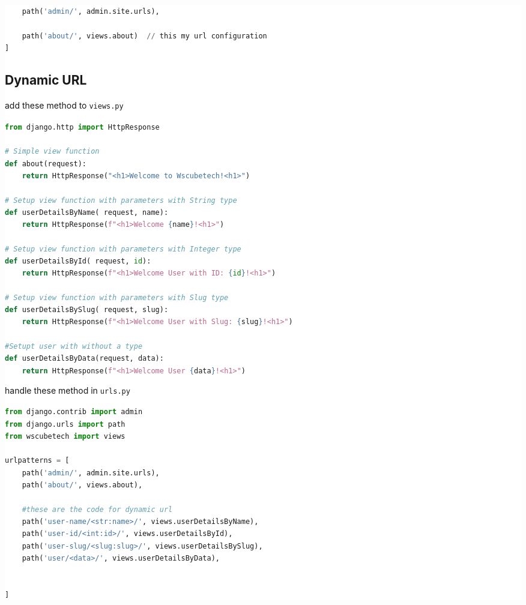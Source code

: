 ```python
    path('admin/', admin.site.urls),

    path('about/', views.about)  // this my url configuration
]
```

## Dynamic URL

add these method to `views.py`

```python
from django.http import HttpResponse

# Simple view function
def about(request):
    return HttpResponse("<h1>Welcome to Wscubetech!<h1>")

# Setup view function with parameters with String type
def userDetailsByName( request, name):
    return HttpResponse(f"<h1>Welcome {name}!<h1>")

# Setup view function with parameters with Integer type
def userDetailsById( request, id):
    return HttpResponse(f"<h1>Welcome User with ID: {id}!<h1>")

# Setup view function with parameters with Slug type
def userDetailsBySlug( request, slug):
    return HttpResponse(f"<h1>Welcome User with Slug: {slug}!<h1>")

#Setupt user with without a type
def userDetailsByData(request, data):
    return HttpResponse(f"<h1>Welcome User {data}!<h1>")

```

handle these method in `urls.py`

```python
from django.contrib import admin
from django.urls import path
from wscubetech import views

urlpatterns = [
    path('admin/', admin.site.urls),
    path('about/', views.about),

    #these are the code for dynamic url
    path('user-name/<str:name>/', views.userDetailsByName),
    path('user-id/<int:id>/', views.userDetailsById),
    path('user-slug/<slug:slug>/', views.userDetailsBySlug),
    path('user/<data>/', views.userDetailsByData),


]


```
